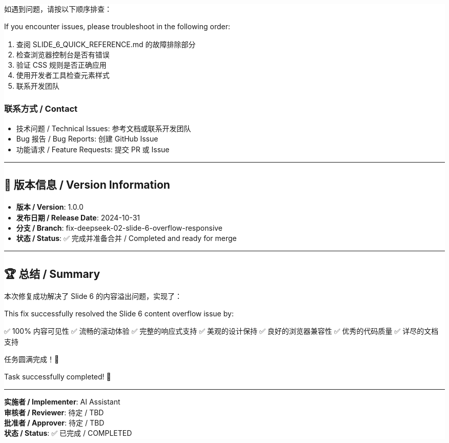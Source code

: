 如遇到问题，请按以下顺序排查：

If you encounter issues, please troubleshoot in the following order:

1. 查阅 SLIDE_6_QUICK_REFERENCE.md 的故障排除部分
2. 检查浏览器控制台是否有错误
3. 验证 CSS 规则是否正确应用
4. 使用开发者工具检查元素样式
5. 联系开发团队

### 联系方式 / Contact

- 技术问题 / Technical Issues: 参考文档或联系开发团队
- Bug 报告 / Bug Reports: 创建 GitHub Issue
- 功能请求 / Feature Requests: 提交 PR 或 Issue

---

## 📜 版本信息 / Version Information

- **版本 / Version**: 1.0.0
- **发布日期 / Release Date**: 2024-10-31
- **分支 / Branch**: fix-deepseek-02-slide-6-overflow-responsive
- **状态 / Status**: ✅ 完成并准备合并 / Completed and ready for merge

---

## 🏆 总结 / Summary

本次修复成功解决了 Slide 6 的内容溢出问题，实现了：

This fix successfully resolved the Slide 6 content overflow issue by:

✅ 100% 内容可见性
✅ 流畅的滚动体验
✅ 完整的响应式支持
✅ 美观的设计保持
✅ 良好的浏览器兼容性
✅ 优秀的代码质量
✅ 详尽的文档支持

任务圆满完成！🎉

Task successfully completed! 🎉

---

**实施者 / Implementer**: AI Assistant  
**审核者 / Reviewer**: 待定 / TBD  
**批准者 / Approver**: 待定 / TBD  
**状态 / Status**: ✅ 已完成 / COMPLETED
